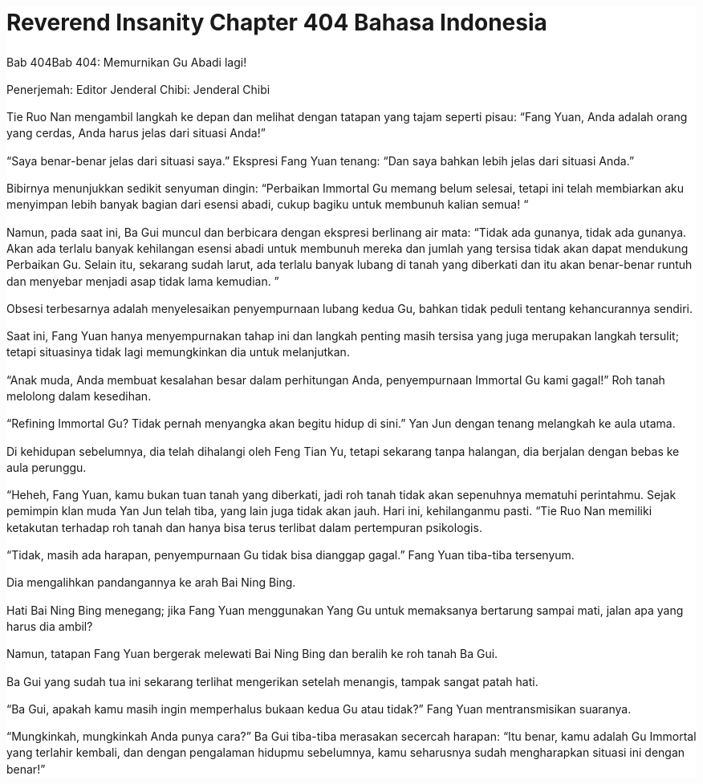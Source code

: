 # Reverend Insanity Chapter 404 Bahasa Indonesia

Bab 404Bab 404: Memurnikan Gu Abadi lagi!

Penerjemah: Editor Jenderal Chibi: Jenderal Chibi

Tie Ruo Nan mengambil langkah ke depan dan melihat dengan tatapan yang tajam seperti pisau: “Fang Yuan, Anda adalah orang yang cerdas, Anda harus jelas dari situasi Anda!”

“Saya benar-benar jelas dari situasi saya.” Ekspresi Fang Yuan tenang: “Dan saya bahkan lebih jelas dari situasi Anda.”

Bibirnya menunjukkan sedikit senyuman dingin: “Perbaikan Immortal Gu memang belum selesai, tetapi ini telah membiarkan aku menyimpan lebih banyak bagian dari esensi abadi, cukup bagiku untuk membunuh kalian semua! “

Namun, pada saat ini, Ba Gui muncul dan berbicara dengan ekspresi berlinang air mata: “Tidak ada gunanya, tidak ada gunanya. Akan ada terlalu banyak kehilangan esensi abadi untuk membunuh mereka dan jumlah yang tersisa tidak akan dapat mendukung Perbaikan Gu. Selain itu, sekarang sudah larut, ada terlalu banyak lubang di tanah yang diberkati dan itu akan benar-benar runtuh dan menyebar menjadi asap tidak lama kemudian. ”

Obsesi terbesarnya adalah menyelesaikan penyempurnaan lubang kedua Gu, bahkan tidak peduli tentang kehancurannya sendiri.

Saat ini, Fang Yuan hanya menyempurnakan tahap ini dan langkah penting masih tersisa yang juga merupakan langkah tersulit; tetapi situasinya tidak lagi memungkinkan dia untuk melanjutkan.

“Anak muda, Anda membuat kesalahan besar dalam perhitungan Anda, penyempurnaan Immortal Gu kami gagal!” Roh tanah melolong dalam kesedihan.

“Refining Immortal Gu? Tidak pernah menyangka akan begitu hidup di sini.” Yan Jun dengan tenang melangkah ke aula utama.

Di kehidupan sebelumnya, dia telah dihalangi oleh Feng Tian Yu, tetapi sekarang tanpa halangan, dia berjalan dengan bebas ke aula perunggu.

“Heheh, Fang Yuan, kamu bukan tuan tanah yang diberkati, jadi roh tanah tidak akan sepenuhnya mematuhi perintahmu. Sejak pemimpin klan muda Yan Jun telah tiba, yang lain juga tidak akan jauh. Hari ini, kehilanganmu pasti. “Tie Ruo Nan memiliki ketakutan terhadap roh tanah dan hanya bisa terus terlibat dalam pertempuran psikologis.

“Tidak, masih ada harapan, penyempurnaan Gu tidak bisa dianggap gagal.” Fang Yuan tiba-tiba tersenyum.

Dia mengalihkan pandangannya ke arah Bai Ning Bing.

Hati Bai Ning Bing menegang; jika Fang Yuan menggunakan Yang Gu untuk memaksanya bertarung sampai mati, jalan apa yang harus dia ambil?

Namun, tatapan Fang Yuan bergerak melewati Bai Ning Bing dan beralih ke roh tanah Ba Gui.

Ba Gui yang sudah tua ini sekarang terlihat mengerikan setelah menangis, tampak sangat patah hati.

“Ba Gui, apakah kamu masih ingin memperhalus bukaan kedua Gu atau tidak?” Fang Yuan mentransmisikan suaranya.

“Mungkinkah, mungkinkah Anda punya cara?” Ba Gui tiba-tiba merasakan secercah harapan: “Itu benar, kamu adalah Gu Immortal yang terlahir kembali, dan dengan pengalaman hidupmu sebelumnya, kamu seharusnya sudah mengharapkan situasi ini dengan benar!”
